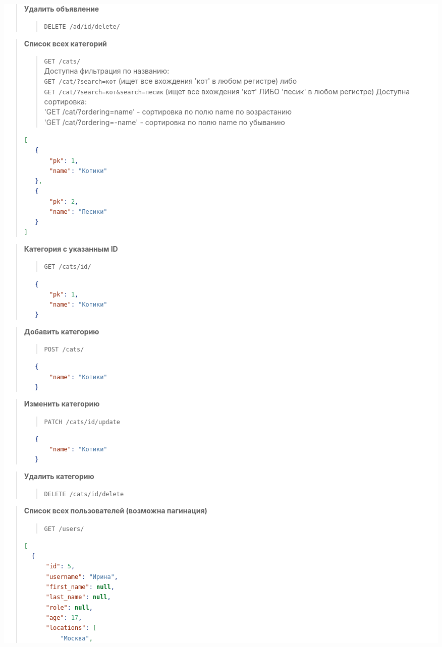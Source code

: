 > **Удалить объявление**
>> `DELETE /ad/id/delete/`

> **Cписок всех категорий**
>> `GET /cats/`  
> Доступна фильтрация по названию:  
> `GET /cat/?search=кот` (ищет все вхождения 'кот' в любом регистре) либо  
> `GET /cat/?search=кот&search=песик` (ищет все вхождения 'кот' ЛИБО 'песик' в любом регистре)
> Доступна сортировка:  
> 'GET /cat/?ordering=name' - сортировка по полю name по возрастанию  
> 'GET /cat/?ordering=-name' - сортировка по полю name по убыванию
> ```json
> [
>    {
>        "pk": 1,
>        "name": "Котики"
>    },
>    {
>        "pk": 2,
>        "name": "Песики"
>    }
> ]
> ```

> **Категория с указанным ID**
>> `GET /cats/id/`
> ```json
>    {
>        "pk": 1,
>        "name": "Котики"
>    }
> ```

> **Добавить категорию**
>> `POST /cats/`
> ```json
>    {
>        "name": "Котики"
>    }
> ```


> **Изменить категорию**
>> `PATCH /cats/id/update`
> ```json
>    {
>        "name": "Котики"
>    }
> ```

> **Удалить категорию**
>> `DELETE /cats/id/delete`


> **Cписок всех пользователей (возможна пагинация)**
>> `GET /users/`
> ```json
> [
>   {
>       "id": 5,
>       "username": "Ирина",
>       "first_name": null,
>       "last_name": null,
>       "role": null,
>       "age": 17,
>       "locations": [
>           "Москва",
